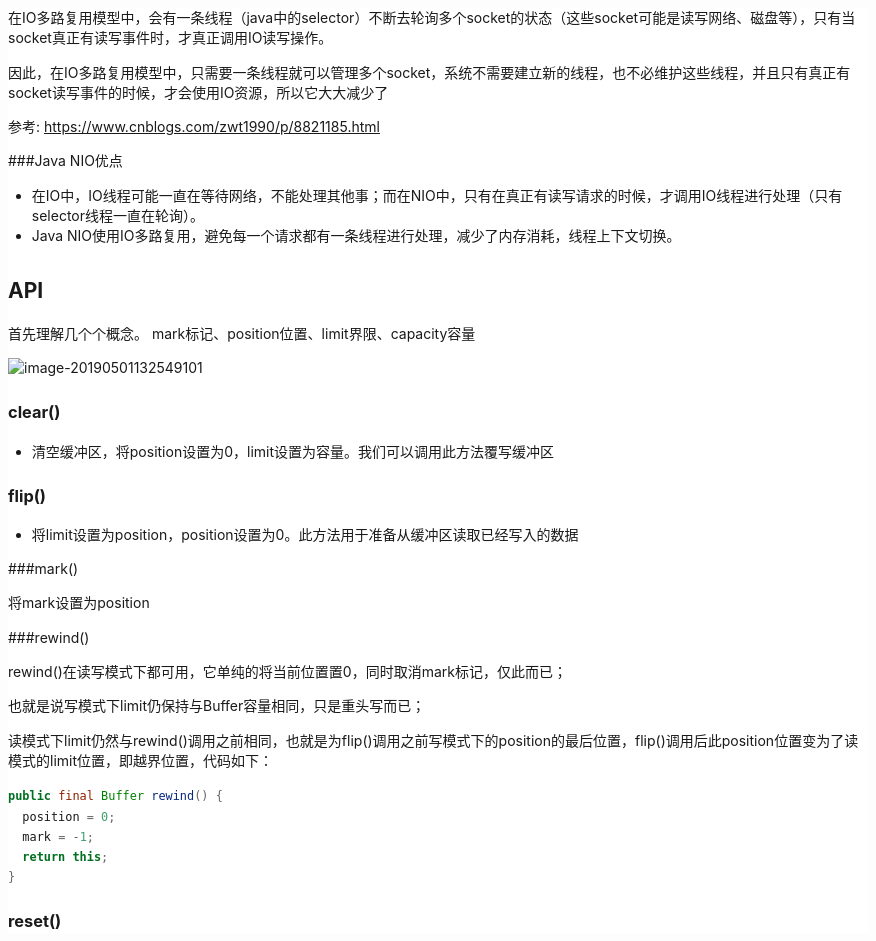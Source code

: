 在IO多路复用模型中，会有一条线程（java中的selector）不断去轮询多个socket的状态（这些socket可能是读写网络、磁盘等），只有当socket真正有读写事件时，才真正调用IO读写操作。

因此，在IO多路复用模型中，只需要一条线程就可以管理多个socket，系统不需要建立新的线程，也不必维护这些线程，并且只有真正有socket读写事件的时候，才会使用IO资源，所以它大大减少了

参考: https://www.cnblogs.com/zwt1990/p/8821185.html



###Java NIO优点

- 在IO中，IO线程可能一直在等待网络，不能处理其他事；而在NIO中，只有在真正有读写请求的时候，才调用IO线程进行处理（只有selector线程一直在轮询）。
- Java NIO使用IO多路复用，避免每一个请求都有一条线程进行处理，减少了内存消耗，线程上下文切换。







## API

首先理解几个个概念。 mark标记、position位置、limit界限、capacity容量

![image-20190501132549101](https://ws1.sinaimg.cn/large/006tNc79gy1g2lr1mor6mj31b80ekah6.jpg)

### clear()

- 清空缓冲区，将position设置为0，limit设置为容量。我们可以调用此方法覆写缓冲区



### flip()

- 将limit设置为position，position设置为0。此方法用于准备从缓冲区读取已经写入的数据



###mark()

将mark设置为position



###rewind()

rewind()在读写模式下都可用，它单纯的将当前位置置0，同时取消mark标记，仅此而已；

也就是说写模式下limit仍保持与Buffer容量相同，只是重头写而已；

读模式下limit仍然与rewind()调用之前相同，也就是为flip()调用之前写模式下的position的最后位置，flip()调用后此position位置变为了读模式的limit位置，即越界位置，代码如下：

```java
public final Buffer rewind() { 
  position = 0; 
  mark = -1; 
  return this; 
}
```



### reset()
